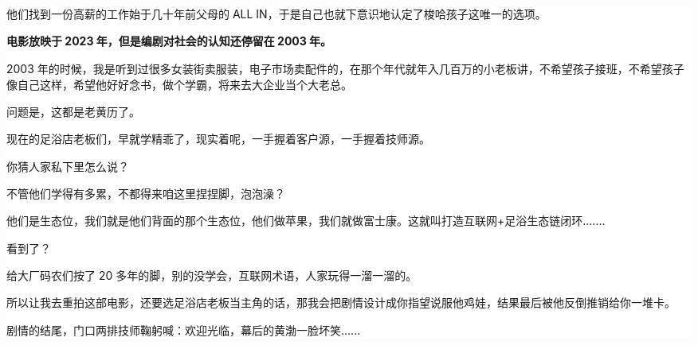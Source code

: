 他们找到一份高薪的工作始于几十年前父母的 ALL IN，于是自己也就下意识地认定了梭哈孩子这唯一的选项。

**电影放映于 2023 年，但是编剧对社会的认知还停留在 2003 年。** 

2003 年的时候，我是听到过很多女装街卖服装，电子市场卖配件的，在那个年代就年入几百万的小老板讲，不希望孩子接班，不希望孩子像自己这样，希望他好好念书，做个学霸，将来去大企业当个大老总。

问题是，这都是老黄历了。

现在的足浴店老板们，早就学精乖了，现实着呢，一手握着客户源，一手握着技师源。

你猜人家私下里怎么说？

不管他们学得有多累，不都得来咱这里捏捏脚，泡泡澡？

他们是生态位，我们就是他们背面的那个生态位，他们做苹果，我们就做富士康。这就叫打造互联网+足浴生态链闭环.......

看到了？

给大厂码农们按了 20 多年的脚，别的没学会，互联网术语，人家玩得一溜一溜的。

所以让我去重拍这部电影，还要选足浴店老板当主角的话，那我会把剧情设计成你指望说服他鸡娃，结果最后被他反倒推销给你一堆卡。

剧情的结尾，门口两排技师鞠躬喊：欢迎光临，幕后的黄渤一脸坏笑......